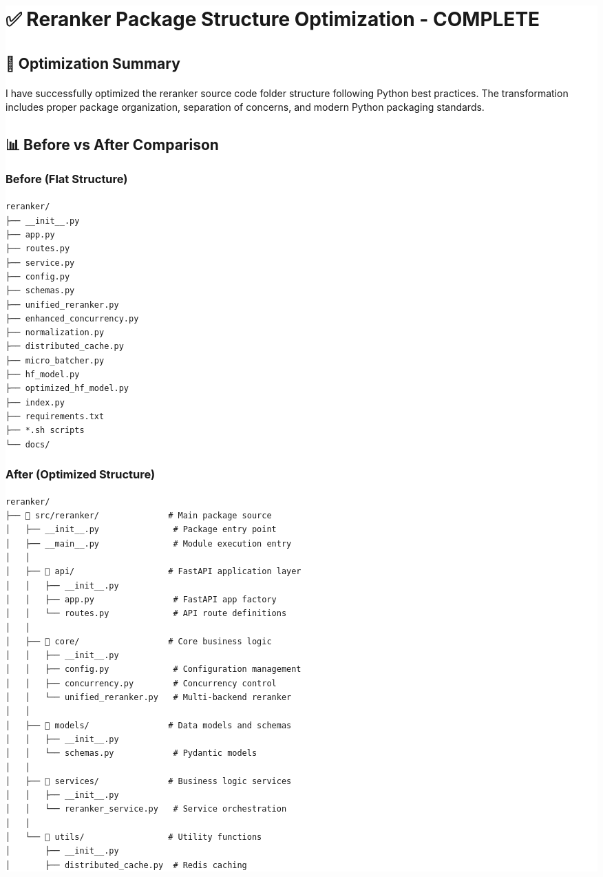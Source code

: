 # ✅ **Reranker Package Structure Optimization - COMPLETE**

## 🎉 **Optimization Summary**

I have successfully optimized the reranker source code folder structure following Python best practices. The transformation includes proper package organization, separation of concerns, and modern Python packaging standards.

## 📊 **Before vs After Comparison**

### **Before (Flat Structure)**
```
reranker/
├── __init__.py
├── app.py
├── routes.py
├── service.py
├── config.py
├── schemas.py
├── unified_reranker.py
├── enhanced_concurrency.py
├── normalization.py
├── distributed_cache.py
├── micro_batcher.py
├── hf_model.py
├── optimized_hf_model.py
├── index.py
├── requirements.txt
├── *.sh scripts
└── docs/
```

### **After (Optimized Structure)**
```
reranker/
├── 📁 src/reranker/              # Main package source
│   ├── __init__.py               # Package entry point
│   ├── __main__.py               # Module execution entry
│   │
│   ├── 📁 api/                   # FastAPI application layer
│   │   ├── __init__.py
│   │   ├── app.py                # FastAPI app factory
│   │   └── routes.py             # API route definitions
│   │
│   ├── 📁 core/                  # Core business logic
│   │   ├── __init__.py
│   │   ├── config.py             # Configuration management
│   │   ├── concurrency.py        # Concurrency control
│   │   └── unified_reranker.py   # Multi-backend reranker
│   │
│   ├── 📁 models/                # Data models and schemas
│   │   ├── __init__.py
│   │   └── schemas.py            # Pydantic models
│   │
│   ├── 📁 services/              # Business logic services
│   │   ├── __init__.py
│   │   └── reranker_service.py   # Service orchestration
│   │
│   └── 📁 utils/                 # Utility functions
│       ├── __init__.py
│       ├── distributed_cache.py  # Redis caching
```